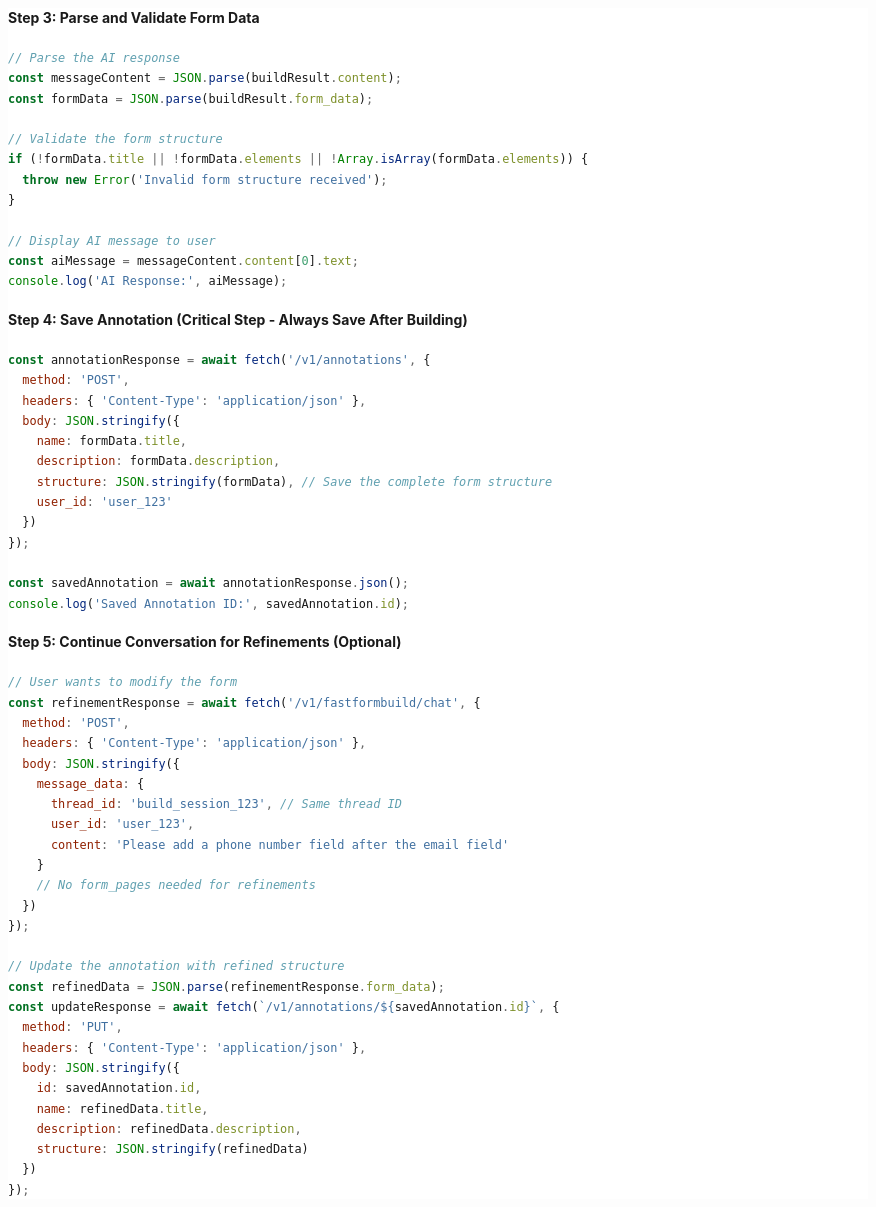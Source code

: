 #### Step 3: Parse and Validate Form Data
```javascript
// Parse the AI response
const messageContent = JSON.parse(buildResult.content);
const formData = JSON.parse(buildResult.form_data);

// Validate the form structure
if (!formData.title || !formData.elements || !Array.isArray(formData.elements)) {
  throw new Error('Invalid form structure received');
}

// Display AI message to user
const aiMessage = messageContent.content[0].text;
console.log('AI Response:', aiMessage);
```

#### Step 4: Save Annotation (Critical Step - Always Save After Building)
```javascript
const annotationResponse = await fetch('/v1/annotations', {
  method: 'POST',
  headers: { 'Content-Type': 'application/json' },
  body: JSON.stringify({
    name: formData.title,
    description: formData.description,
    structure: JSON.stringify(formData), // Save the complete form structure
    user_id: 'user_123'
  })
});

const savedAnnotation = await annotationResponse.json();
console.log('Saved Annotation ID:', savedAnnotation.id);
```

#### Step 5: Continue Conversation for Refinements (Optional)
```javascript
// User wants to modify the form
const refinementResponse = await fetch('/v1/fastformbuild/chat', {
  method: 'POST',
  headers: { 'Content-Type': 'application/json' },
  body: JSON.stringify({
    message_data: {
      thread_id: 'build_session_123', // Same thread ID
      user_id: 'user_123',
      content: 'Please add a phone number field after the email field'
    }
    // No form_pages needed for refinements
  })
});

// Update the annotation with refined structure
const refinedData = JSON.parse(refinementResponse.form_data);
const updateResponse = await fetch(`/v1/annotations/${savedAnnotation.id}`, {
  method: 'PUT',
  headers: { 'Content-Type': 'application/json' },
  body: JSON.stringify({
    id: savedAnnotation.id,
    name: refinedData.title,
    description: refinedData.description,
    structure: JSON.stringify(refinedData)
  })
});
```
